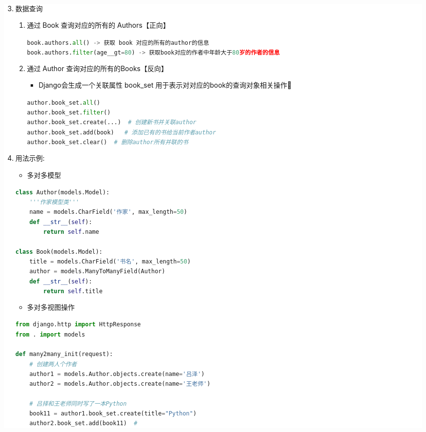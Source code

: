 3. 数据查询

	1. 通过 Book 查询对应的所有的 Authors【正向】

		```python
		book.authors.all() -> 获取 book 对应的所有的author的信息
		book.authors.filter(age__gt=80) -> 获取book对应的作者中年龄大于80岁的作者的信息
		```

	2. 通过 Author 查询对应的所有的Books【反向】

		- Django会生成一个关联属性 book_set 用于表示对对应的book的查询对象相关操作

		```python
		author.book_set.all()
		author.book_set.filter()
		author.book_set.create(...)  # 创建新书并关联author
		author.book_set.add(book)   # 添加已有的书给当前作者author
		author.book_set.clear()  # 删除author所有并联的书
		```

4. 用法示例:

	- 多对多模型

	```python
	class Author(models.Model):
	    '''作家模型类'''
	    name = models.CharField('作家', max_length=50)
	    def __str__(self):
	        return self.name
	    
	class Book(models.Model):
	    title = models.CharField('书名', max_length=50)
	    author = models.ManyToManyField(Author)
	    def __str__(self):
	   		return self.title 
	```

	- 多对多视图操作

	```python
	from django.http import HttpResponse
	from . import models
	
	def many2many_init(request):
	    # 创建两人个作者
	    author1 = models.Author.objects.create(name='吕泽')
	    author2 = models.Author.objects.create(name='王老师')
	
	    # 吕择和王老师同时写了一本Python
	    book11 = author1.book_set.create(title="Python")
	    author2.book_set.add(book11)  #
	